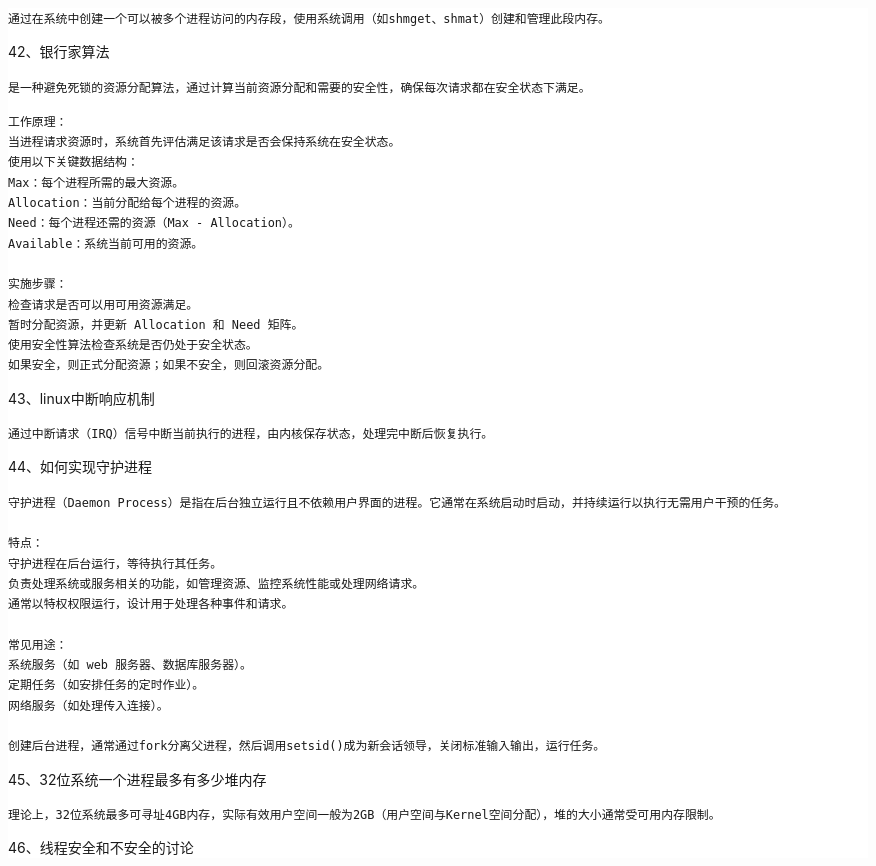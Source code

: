 ```
通过在系统中创建一个可以被多个进程访问的内存段，使用系统调用（如shmget、shmat）创建和管理此段内存。
```

42、银行家算法

```
是一种避免死锁的资源分配算法，通过计算当前资源分配和需要的安全性，确保每次请求都在安全状态下满足。
```

```
工作原理：
当进程请求资源时，系统首先评估满足该请求是否会保持系统在安全状态。
使用以下关键数据结构：
Max：每个进程所需的最大资源。
Allocation：当前分配给每个进程的资源。
Need：每个进程还需的资源（Max - Allocation）。
Available：系统当前可用的资源。

实施步骤：
检查请求是否可以用可用资源满足。
暂时分配资源，并更新 Allocation 和 Need 矩阵。
使用安全性算法检查系统是否仍处于安全状态。
如果安全，则正式分配资源；如果不安全，则回滚资源分配。
```

43、linux中断响应机制

```
通过中断请求（IRQ）信号中断当前执行的进程，由内核保存状态，处理完中断后恢复执行。
```

44、如何实现守护进程

```
守护进程（Daemon Process）是指在后台独立运行且不依赖用户界面的进程。它通常在系统启动时启动，并持续运行以执行无需用户干预的任务。

特点：
守护进程在后台运行，等待执行其任务。
负责处理系统或服务相关的功能，如管理资源、监控系统性能或处理网络请求。
通常以特权权限运行，设计用于处理各种事件和请求。

常见用途：
系统服务（如 web 服务器、数据库服务器）。
定期任务（如安排任务的定时作业）。
网络服务（如处理传入连接）。

创建后台进程，通常通过fork分离父进程，然后调用setsid()成为新会话领导，关闭标准输入输出，运行任务。
```

45、32位系统一个进程最多有多少堆内存

```
理论上，32位系统最多可寻址4GB内存，实际有效用户空间一般为2GB（用户空间与Kernel空间分配），堆的大小通常受可用内存限制。
```

46、线程安全和不安全的讨论
